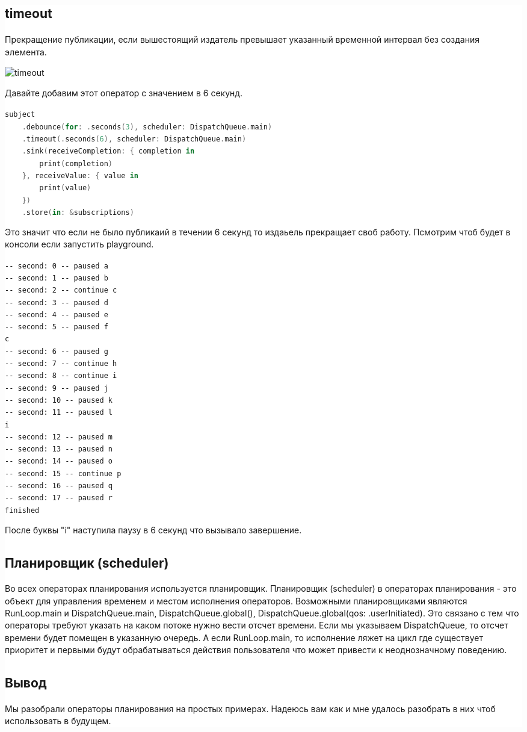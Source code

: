 ## timeout
Прекращение публикации, если вышестоящий издатель превышает указанный временной интервал без создания элемента.

![timeout](https://media0.giphy.com/media/CZGcUfnAy3ayJw2eZX/200w.gif?cid=6c09b952nq1wtektssd9c0pciwvqmj9xghgjg3txta5oemg9&ep=v1_gifs_search&rid=200w.gif&ct=g)

Давайте добавим этот оператор с значением в 6 секунд.
```swift
subject
    .debounce(for: .seconds(3), scheduler: DispatchQueue.main)
    .timeout(.seconds(6), scheduler: DispatchQueue.main)
    .sink(receiveCompletion: { completion in
        print(completion)
    }, receiveValue: { value in
        print(value)
    })
    .store(in: &subscriptions)
```
Это значит что если не было публикаий в течении 6 секунд то издаьель прекращает своб работу. Псмотрим чтоб будет в консоли если запустить playground.
```
-- second: 0 -- paused a
-- second: 1 -- paused b
-- second: 2 -- continue c
-- second: 3 -- paused d
-- second: 4 -- paused e
-- second: 5 -- paused f
c
-- second: 6 -- paused g
-- second: 7 -- continue h
-- second: 8 -- continue i
-- second: 9 -- paused j
-- second: 10 -- paused k
-- second: 11 -- paused l
i
-- second: 12 -- paused m
-- second: 13 -- paused n
-- second: 14 -- paused o
-- second: 15 -- continue p
-- second: 16 -- paused q
-- second: 17 -- paused r
finished
```
После буквы "i" наступила паузу в 6 секунд что вызывало завершение.

## Планировщик (scheduler)
Во всех операторах планирования используется планировщик.
Планировщик (scheduler) в операторах планирования - это объект для управления временем и местом исполнения операторов. Возможными планировщиками являются RunLoop.main и DispatchQueue.main, DispatchQueue.global(), DispatchQueue.global(qos: .userInitiated). Это связано с тем что операторы требуют указать на каком потоке нужно вести отсчет времени. Если мы указываем DispatchQueue, то отсчет времени будет помещен в указанную очередь. А если RunLoop.main, то исполнение ляжет на цикл где существует приоритет и первыми будут обрабатываться действия пользователя что может привести к неоднозначному поведению.

## Вывод
Мы разобрали операторы планирования на простых примерах. Надеюсь вам как и мне удалось разобрать в них чтоб использовать в будущем.
